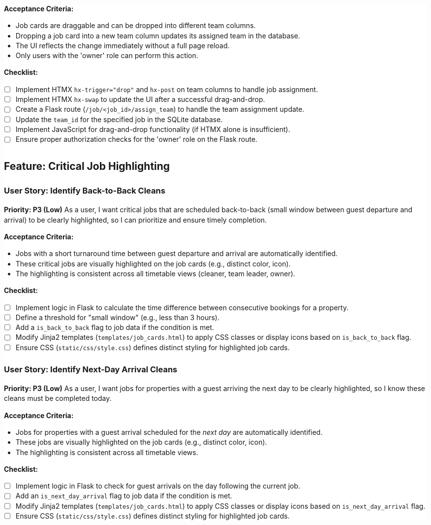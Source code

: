 **Acceptance Criteria:**
*   Job cards are draggable and can be dropped into different team columns.
*   Dropping a job card into a new team column updates its assigned team in the database.
*   The UI reflects the change immediately without a full page reload.
*   Only users with the 'owner' role can perform this action.

**Checklist:**
*   [ ] Implement HTMX `hx-trigger="drop"` and `hx-post` on team columns to handle job assignment.
*   [ ] Implement HTMX `hx-swap` to update the UI after a successful drag-and-drop.
*   [ ] Create a Flask route (`/job/<job_id>/assign_team`) to handle the team assignment update.
*   [ ] Update the `team_id` for the specified job in the SQLite database.
*   [ ] Implement JavaScript for drag-and-drop functionality (if HTMX alone is insufficient).
*   [ ] Ensure proper authorization checks for the 'owner' role on the Flask route.

## Feature: Critical Job Highlighting

### User Story: Identify Back-to-Back Cleans
**Priority: P3 (Low)**
As a user, I want critical jobs that are scheduled back-to-back (small window between guest departure and arrival) to be clearly highlighted, so I can prioritize and ensure timely completion.

**Acceptance Criteria:**
*   Jobs with a short turnaround time between guest departure and arrival are automatically identified.
*   These critical jobs are visually highlighted on the job cards (e.g., distinct color, icon).
*   The highlighting is consistent across all timetable views (cleaner, team leader, owner).

**Checklist:**
*   [ ] Implement logic in Flask to calculate the time difference between consecutive bookings for a property.
*   [ ] Define a threshold for "small window" (e.g., less than 3 hours).
*   [ ] Add a `is_back_to_back` flag to job data if the condition is met.
*   [ ] Modify Jinja2 templates (`templates/job_cards.html`) to apply CSS classes or display icons based on `is_back_to_back` flag.
*   [ ] Ensure CSS (`static/css/style.css`) defines distinct styling for highlighted job cards.

### User Story: Identify Next-Day Arrival Cleans
**Priority: P3 (Low)**
As a user, I want jobs for properties with a guest arriving the next day to be clearly highlighted, so I know these cleans must be completed today.

**Acceptance Criteria:**
*   Jobs for properties with a guest arrival scheduled for the *next day* are automatically identified.
*   These jobs are visually highlighted on the job cards (e.g., distinct color, icon).
*   The highlighting is consistent across all timetable views.

**Checklist:**
*   [ ] Implement logic in Flask to check for guest arrivals on the day following the current job.
*   [ ] Add an `is_next_day_arrival` flag to job data if the condition is met.
*   [ ] Modify Jinja2 templates (`templates/job_cards.html`) to apply CSS classes or display icons based on `is_next_day_arrival` flag.
*   [ ] Ensure CSS (`static/css/style.css`) defines distinct styling for highlighted job cards.
